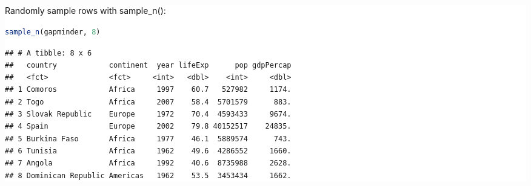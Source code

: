 Randomly sample rows with sample\_n():

``` r
sample_n(gapminder, 8)
```

    ## # A tibble: 8 x 6
    ##   country            continent  year lifeExp      pop gdpPercap
    ##   <fct>              <fct>     <int>   <dbl>    <int>     <dbl>
    ## 1 Comoros            Africa     1997    60.7   527982     1174.
    ## 2 Togo               Africa     2007    58.4  5701579      883.
    ## 3 Slovak Republic    Europe     1972    70.4  4593433     9674.
    ## 4 Spain              Europe     2002    79.8 40152517    24835.
    ## 5 Burkina Faso       Africa     1977    46.1  5889574      743.
    ## 6 Tunisia            Africa     1962    49.6  4286552     1660.
    ## 7 Angola             Africa     1992    40.6  8735988     2628.
    ## 8 Dominican Republic Americas   1962    53.5  3453434     1662.
